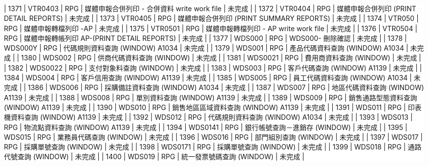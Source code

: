 | 1371 | VTR0403 | RPG | 媒體申報合併列印 - 合併資料 write work file | 未完成 |
| 1372 | VTR0404 | RPG | 媒體申報合併列印 (PRINT DETAIL REPORTS) | 未完成 |
| 1373 | VTR0405 | RPG | 媒體申報合併列印 (PRINT SUMMARY REPORTS) | 未完成 |
| 1374 | VTR050 | RPG | 媒體申報轉檔列印 -AP | 未完成 |
| 1375 | VTR0501 | RPG | 媒體申報轉檔列印 - AP write work file | 未完成 |
| 1376 | VTR0504 | RPG | 媒體申報轉帳列印 AP-(PRINT DETAIL REPORTS) | 未完成 |
| 1377 | WDS000 | RPG | WDS000- 刪除確認 | 未完成 |
| 1378 | WDS000Y | RPG | 代碼規則資料查詢  (WINDOW)                  A1034 | 未完成 |
| 1379 | WDS001 | RPG | 產品代碼資料查詢  (WINDOW)                  A1034 | 未完成 |
| 1380 | WDS002 | RPG | 供商代碼資料查詢  (WINDOW) | 未完成 |
| 1381 | WDS0021 | RPG | 費用商資料查詢  (WINDOW) | 未完成 |
| 1382 | WDS0022 | RPG | 支付對象料查詢  (WINDOW) | 未完成 |
| 1383 | WDS003 | RPG | 客戶代碼查詢  (WINDOW)                      A1139 | 未完成 |
| 1384 | WDS004 | RPG | 客戶信用查詢  (WINDOW)                      A1139 | 未完成 |
| 1385 | WDS005 | RPG | 員工代碼資料查詢  (WINDOW)                  A1034 | 未完成 |
| 1386 | WDS006 | RPG | 採購備註資料查詢  (WINDOW)                  A1034 | 未完成 |
| 1387 | WDS007 | RPG | 地區代碼資料查詢  (WINDOW)                  A1139 | 未完成 |
| 1388 | WDS008 | RPG | 單別資料查詢  (WINDOW)                      A1139 | 未完成 |
| 1389 | WDS009 | RPG | 銷售通路型態資料查詢  (WINDOW)              A1139 | 未完成 |
| 1390 | WDS010 | RPG | 銷售地區區域資料查詢  (WINDOW)              A1139 | 未完成 |
| 1391 | WDS011 | RPG | 印表機資料查詢  (WINDOW)                    A1139 | 未完成 |
| 1392 | WDS012 | RPG | 代碼規則資料查詢  (WINDOW)                  A1034 | 未完成 |
| 1393 | WDS013 | RPG | 物流點資料查詢  (WINDOW)                    A1139 | 未完成 |
| 1394 | WDS0141 | RPG | 銀行帳號查詢－進銷存    (WINDOW) | 未完成 |
| 1395 | WDS015 | RPG | 業務員代碼查詢  (WINDOW) | 未完成 |
| 1396 | WDS016 | RPG | 部門組別查詢    (WINDOW) | 未完成 |
| 1397 | WDS017 | RPG | 採購單號查詢    (WINDOW) | 未完成 |
| 1398 | WDS0171 | RPG | 採購單號查詢    (WINDOW) | 未完成 |
| 1399 | WDS018 | RPG | 通路代號查詢    (WINDOW) | 未完成 |
| 1400 | WDS019 | RPG | 統一發票號碼查詢    (WINDOW) | 未完成 |
